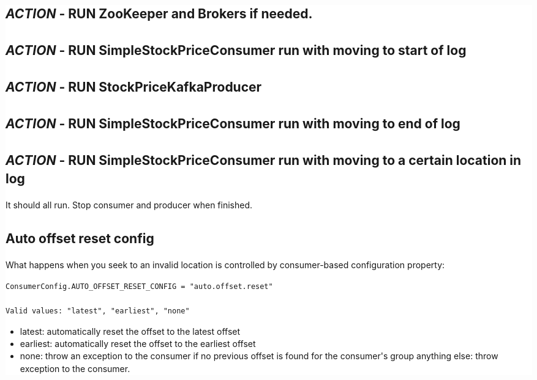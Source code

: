 ## ***ACTION*** - RUN ZooKeeper and Brokers if needed.
## ***ACTION*** - RUN SimpleStockPriceConsumer run with moving to start of log
## ***ACTION*** - RUN StockPriceKafkaProducer
## ***ACTION*** - RUN SimpleStockPriceConsumer run with moving to end of log
## ***ACTION*** - RUN SimpleStockPriceConsumer run with moving to a certain location in log

It should all run. Stop consumer and producer when finished.

## Auto offset reset config

What happens when you seek to an invalid location is controlled by consumer-based configuration property:

```
ConsumerConfig.AUTO_OFFSET_RESET_CONFIG = "auto.offset.reset"

Valid values: "latest", "earliest", "none"
```

* latest: automatically reset the offset to the latest offset
* earliest: automatically reset the offset to the earliest offset
* none: throw an exception to the consumer if no previous offset is found for the consumer's group anything else: throw exception to the consumer.
